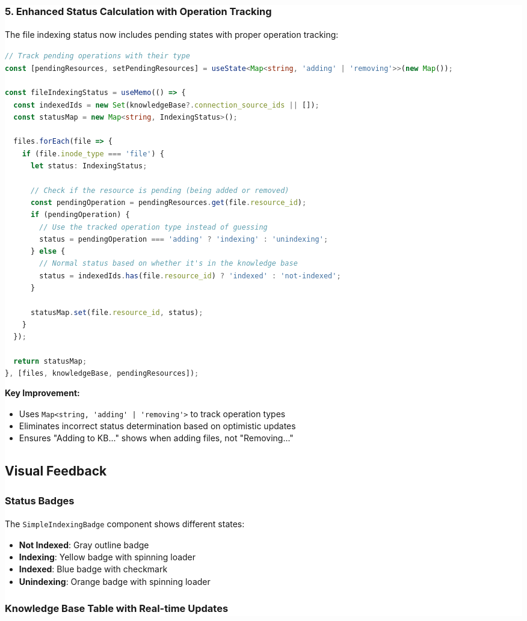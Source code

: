 ### 5. Enhanced Status Calculation with Operation Tracking

The file indexing status now includes pending states with proper operation tracking:

```typescript
// Track pending operations with their type
const [pendingResources, setPendingResources] = useState<Map<string, 'adding' | 'removing'>>(new Map());

const fileIndexingStatus = useMemo(() => {
  const indexedIds = new Set(knowledgeBase?.connection_source_ids || []);
  const statusMap = new Map<string, IndexingStatus>();
  
  files.forEach(file => {
    if (file.inode_type === 'file') {
      let status: IndexingStatus;
      
      // Check if the resource is pending (being added or removed)
      const pendingOperation = pendingResources.get(file.resource_id);
      if (pendingOperation) {
        // Use the tracked operation type instead of guessing
        status = pendingOperation === 'adding' ? 'indexing' : 'unindexing';
      } else {
        // Normal status based on whether it's in the knowledge base
        status = indexedIds.has(file.resource_id) ? 'indexed' : 'not-indexed';
      }
      
      statusMap.set(file.resource_id, status);
    }
  });
  
  return statusMap;
}, [files, knowledgeBase, pendingResources]);
```

**Key Improvement:**
- Uses `Map<string, 'adding' | 'removing'>` to track operation types
- Eliminates incorrect status determination based on optimistic updates
- Ensures "Adding to KB..." shows when adding files, not "Removing..."

## Visual Feedback

### Status Badges

The `SimpleIndexingBadge` component shows different states:

- **Not Indexed**: Gray outline badge
- **Indexing**: Yellow badge with spinning loader
- **Indexed**: Blue badge with checkmark
- **Unindexing**: Orange badge with spinning loader

### Knowledge Base Table with Real-time Updates
